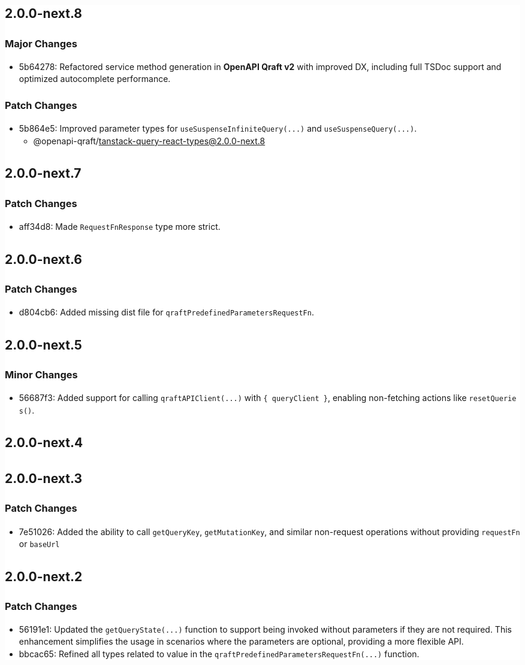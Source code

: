 ## 2.0.0-next.8

### Major Changes

- 5b64278: Refactored service method generation in **OpenAPI Qraft v2** with improved DX, including full TSDoc support and optimized autocomplete performance.

### Patch Changes

- 5b864e5: Improved parameter types for `useSuspenseInfiniteQuery(...)` and `useSuspenseQuery(...)`.
  - @openapi-qraft/tanstack-query-react-types@2.0.0-next.8

## 2.0.0-next.7

### Patch Changes

- aff34d8: Made `RequestFnResponse` type more strict.

## 2.0.0-next.6

### Patch Changes

- d804cb6: Added missing dist file for `qraftPredefinedParametersRequestFn`.

## 2.0.0-next.5

### Minor Changes

- 56687f3: Added support for calling `qraftAPIClient(...)` with `{ queryClient }`, enabling non-fetching actions like `resetQueries()`.

## 2.0.0-next.4

## 2.0.0-next.3

### Patch Changes

- 7e51026: Added the ability to call `getQueryKey`, `getMutationKey`, and similar non-request operations without providing `requestFn` or `baseUrl`

## 2.0.0-next.2

### Patch Changes

- 56191e1: Updated the `getQueryState(...)` function to support being invoked without parameters if they are not required. This enhancement simplifies the usage in scenarios where the parameters are optional, providing a more flexible API.
- bbcac65: Refined all types related to value in the `qraftPredefinedParametersRequestFn(...)` function.
